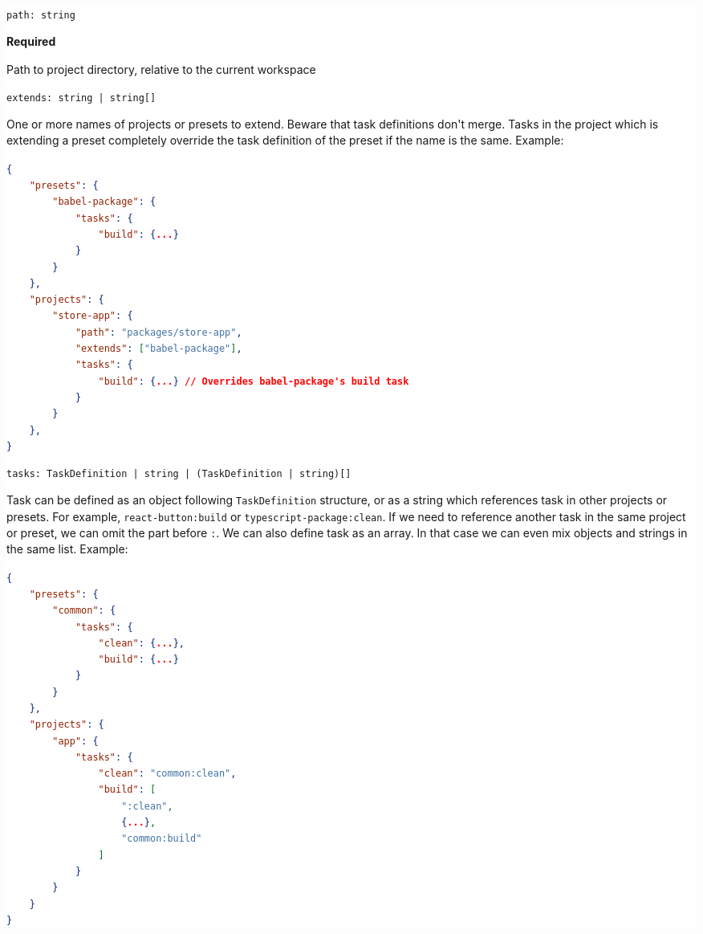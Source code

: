 `path: string`

**Required**

Path to project directory, relative to the current workspace

`extends: string | string[]`

One or more names of projects or presets to extend. Beware that task definitions don't merge. Tasks in the project which is extending a preset completely override the task definition of the preset if the name is the same. Example:

```json
{
    "presets": {
        "babel-package": {
            "tasks": {
                "build": {...}
            }
        }
    },
    "projects": {
        "store-app": {
            "path": "packages/store-app",
            "extends": ["babel-package"],
            "tasks": {
                "build": {...} // Overrides babel-package's build task
            }
        }
    },
}
```

`tasks: TaskDefinition | string | (TaskDefinition | string)[]`

Task can be defined as an object following `TaskDefinition` structure, or as a string which references task in other projects or presets. For example, `react-button:build` or `typescript-package:clean`. If we need to reference another task in the same project or preset, we can omit the part before `:`. We can also define task as an array. In that case we can even mix objects and strings in the same list. Example:

```json
{
    "presets": {
        "common": {
            "tasks": {
                "clean": {...},
                "build": {...}
            }
        }
    },
    "projects": {
        "app": {
            "tasks": {
                "clean": "common:clean",
                "build": [
                    ":clean",
                    {...},
                    "common:build"
                ]
            }
        }
    }
}
```
